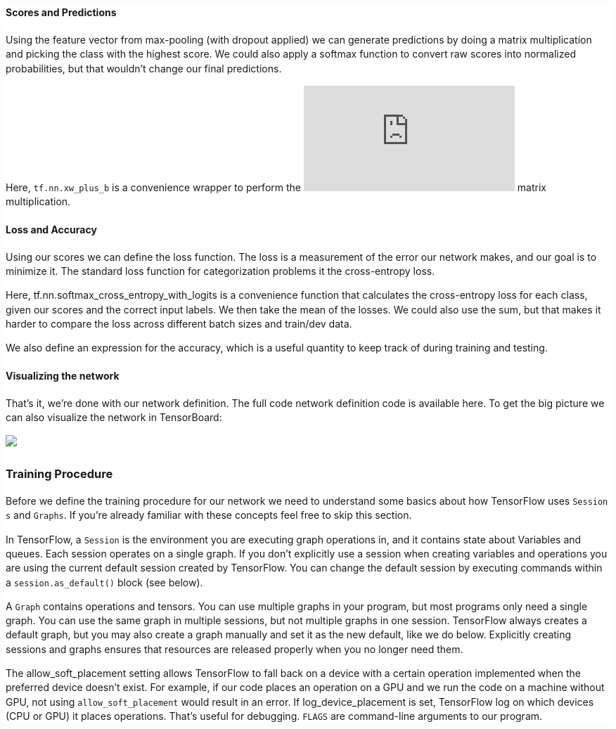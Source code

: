 #### Scores and Predictions

Using the feature vector from max-pooling (with dropout applied) we can generate predictions by doing a matrix multiplication and picking the class with the highest score. We could also apply a softmax function to convert raw scores into normalized probabilities, but that wouldn’t change our final predictions.

Here, `tf.nn.xw_plus_b` is a convenience wrapper to perform the ![](http://s0.wp.com/latex.php?latex=Wx+%2B+b&bg=ffffff&fg=000&s=0)
 matrix multiplication.

#### Loss and Accuracy

Using our scores we can define the loss function. The loss is a measurement of the error our network makes, and our goal is to minimize it. The standard loss function for categorization problems it the cross-entropy loss.

Here, tf.nn.softmax_cross_entropy_with_logits is a convenience function that calculates the cross-entropy loss for each class, given our scores and the correct input labels. We then take the mean of the losses. We could also use the sum, but that makes it harder to compare the loss across different batch sizes and train/dev data.

We also define an expression for the accuracy, which is a useful quantity to keep track of during training and testing.

#### Visualizing the network

That’s it, we’re done with our network definition. The full code network definition code is available here. To get the big picture we can also visualize the network in TensorBoard:

![](http://www.wildml.com/wp-content/uploads/2015/12/Screen-Shot-2015-12-10-at-10.25.46-AM-1024x558.png)


### Training Procedure

Before we define the training procedure for our network we need to understand some basics about how TensorFlow uses `Sessions` and `Graphs`. If you’re already familiar with these concepts feel free to skip this section.

In TensorFlow, a `Session` is the environment you are executing graph operations in, and it contains state about Variables and queues. Each session operates on a single graph. If you don’t explicitly use a session when creating variables and operations you are using the current default session created by TensorFlow. You can change the default session by executing commands within a `session.as_default()` block (see below).

A `Graph` contains operations and tensors. You can use multiple graphs in your program, but most programs only need a single graph. You can use the same graph in multiple sessions, but not multiple graphs in one session. TensorFlow always creates a default graph, but you may also create a graph manually and set it as the new default, like we do below. Explicitly creating sessions and graphs ensures that resources are released properly when you no longer need them.

The allow_soft_placement setting allows TensorFlow to fall back on a device with a certain operation implemented when the preferred device doesn’t exist. For example, if our code places an operation on a GPU and we run the code on a machine without GPU, not using `allow_soft_placement` would result in an error. If log_device_placement is set, TensorFlow log on which devices (CPU or GPU) it places operations. That’s useful for debugging. `FLAGS` are command-line arguments to our program.
